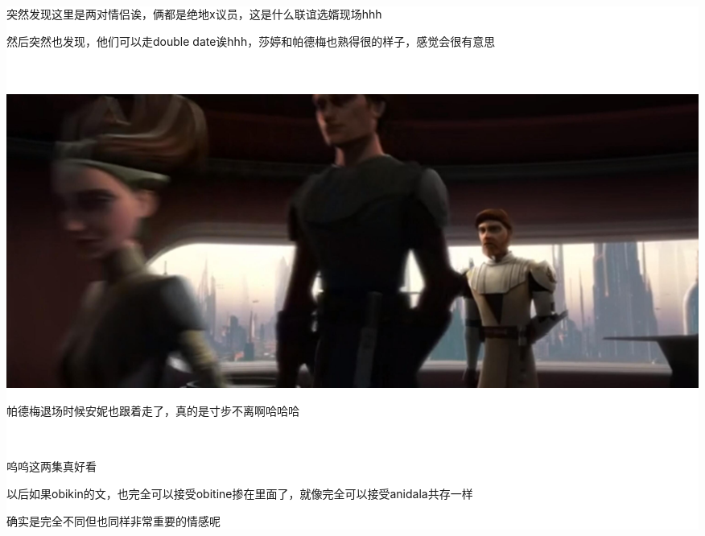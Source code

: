 突然发现这里是两对情侣诶，俩都是绝地x议员，这是什么联谊选婿现场hhh

然后突然也发现，他们可以走double date诶hhh，莎婷和帕德梅也熟得很的样子，感觉会很有意思

<br><br>
![214-4](https://raw.githubusercontent.com/junesirius/junesirius.github.io/master/assets/images/Star_Wars/The_Clone_Wars/S02/the-clone-wars-214-4.jpg)

帕德梅退场时候安妮也跟着走了，真的是寸步不离啊哈哈哈

<br>

呜呜这两集真好看

以后如果obikin的文，也完全可以接受obitine掺在里面了，就像完全可以接受anidala共存一样

确实是完全不同但也同样非常重要的情感呢
